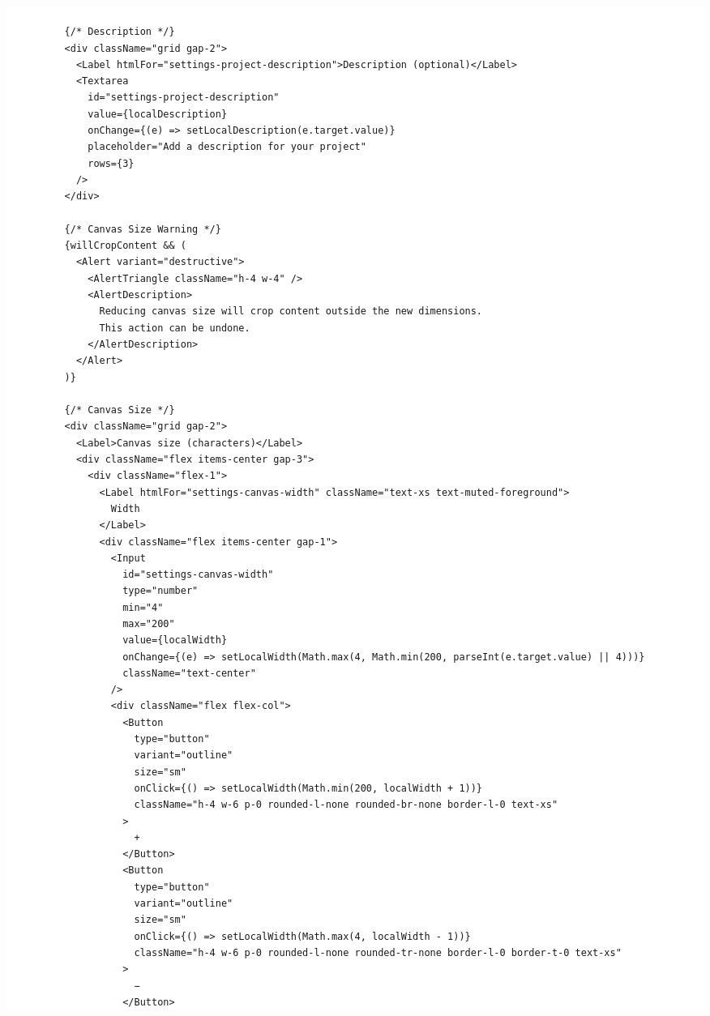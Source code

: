 ```tsx

          {/* Description */}
          <div className="grid gap-2">
            <Label htmlFor="settings-project-description">Description (optional)</Label>
            <Textarea
              id="settings-project-description"
              value={localDescription}
              onChange={(e) => setLocalDescription(e.target.value)}
              placeholder="Add a description for your project"
              rows={3}
            />
          </div>

          {/* Canvas Size Warning */}
          {willCropContent && (
            <Alert variant="destructive">
              <AlertTriangle className="h-4 w-4" />
              <AlertDescription>
                Reducing canvas size will crop content outside the new dimensions.
                This action can be undone.
              </AlertDescription>
            </Alert>
          )}

          {/* Canvas Size */}
          <div className="grid gap-2">
            <Label>Canvas size (characters)</Label>
            <div className="flex items-center gap-3">
              <div className="flex-1">
                <Label htmlFor="settings-canvas-width" className="text-xs text-muted-foreground">
                  Width
                </Label>
                <div className="flex items-center gap-1">
                  <Input
                    id="settings-canvas-width"
                    type="number"
                    min="4"
                    max="200"
                    value={localWidth}
                    onChange={(e) => setLocalWidth(Math.max(4, Math.min(200, parseInt(e.target.value) || 4)))}
                    className="text-center"
                  />
                  <div className="flex flex-col">
                    <Button
                      type="button"
                      variant="outline"
                      size="sm"
                      onClick={() => setLocalWidth(Math.min(200, localWidth + 1))}
                      className="h-4 w-6 p-0 rounded-l-none rounded-br-none border-l-0 text-xs"
                    >
                      +
                    </Button>
                    <Button
                      type="button"
                      variant="outline"
                      size="sm"
                      onClick={() => setLocalWidth(Math.max(4, localWidth - 1))}
                      className="h-4 w-6 p-0 rounded-l-none rounded-tr-none border-l-0 border-t-0 text-xs"
                    >
                      −
                    </Button>
```